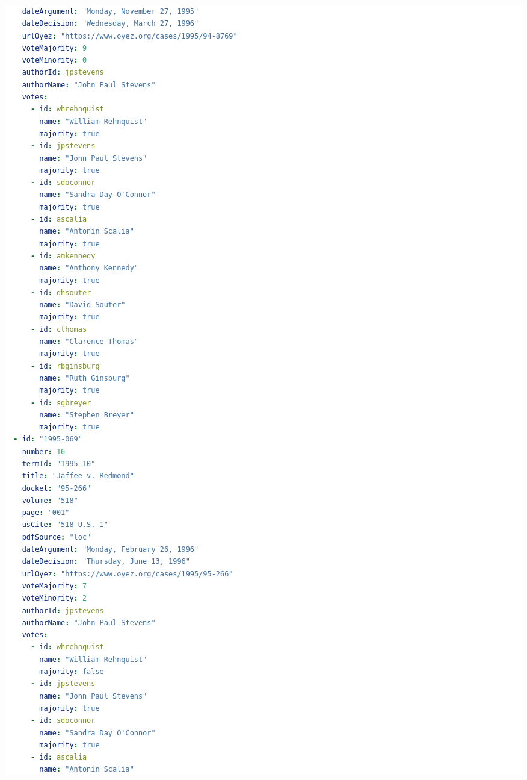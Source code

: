 ```yaml
    dateArgument: "Monday, November 27, 1995"
    dateDecision: "Wednesday, March 27, 1996"
    urlOyez: "https://www.oyez.org/cases/1995/94-8769"
    voteMajority: 9
    voteMinority: 0
    authorId: jpstevens
    authorName: "John Paul Stevens"
    votes:
      - id: whrehnquist
        name: "William Rehnquist"
        majority: true
      - id: jpstevens
        name: "John Paul Stevens"
        majority: true
      - id: sdoconnor
        name: "Sandra Day O'Connor"
        majority: true
      - id: ascalia
        name: "Antonin Scalia"
        majority: true
      - id: amkennedy
        name: "Anthony Kennedy"
        majority: true
      - id: dhsouter
        name: "David Souter"
        majority: true
      - id: cthomas
        name: "Clarence Thomas"
        majority: true
      - id: rbginsburg
        name: "Ruth Ginsburg"
        majority: true
      - id: sgbreyer
        name: "Stephen Breyer"
        majority: true
  - id: "1995-069"
    number: 16
    termId: "1995-10"
    title: "Jaffee v. Redmond"
    docket: "95-266"
    volume: "518"
    page: "001"
    usCite: "518 U.S. 1"
    pdfSource: "loc"
    dateArgument: "Monday, February 26, 1996"
    dateDecision: "Thursday, June 13, 1996"
    urlOyez: "https://www.oyez.org/cases/1995/95-266"
    voteMajority: 7
    voteMinority: 2
    authorId: jpstevens
    authorName: "John Paul Stevens"
    votes:
      - id: whrehnquist
        name: "William Rehnquist"
        majority: false
      - id: jpstevens
        name: "John Paul Stevens"
        majority: true
      - id: sdoconnor
        name: "Sandra Day O'Connor"
        majority: true
      - id: ascalia
        name: "Antonin Scalia"
```